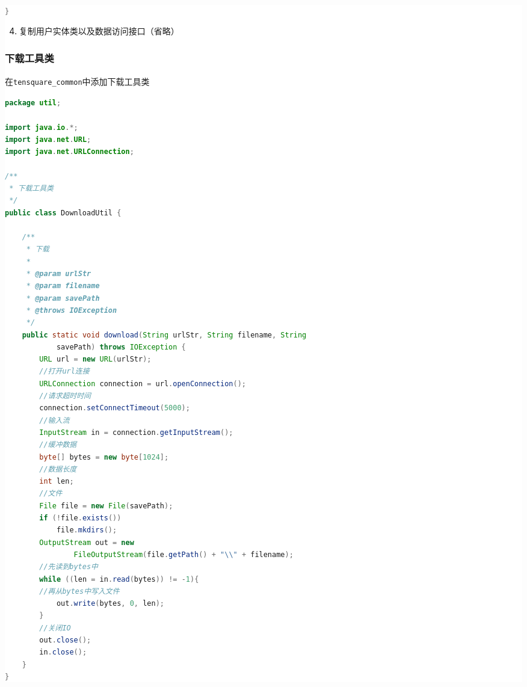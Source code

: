    ```java
   }
   ```

4. 复制用户实体类以及数据访问接口（省略）

### 下载工具类

在`tensquare_common`中添加下载工具类

```java
package util;

import java.io.*;
import java.net.URL;
import java.net.URLConnection;

/**
 * 下载工具类
 */
public class DownloadUtil {

    /**
     * 下载
     * 
     * @param urlStr
     * @param filename
     * @param savePath
     * @throws IOException
     */
    public static void download(String urlStr, String filename, String
            savePath) throws IOException {
        URL url = new URL(urlStr);
        //打开url连接
        URLConnection connection = url.openConnection();
        //请求超时时间
        connection.setConnectTimeout(5000);
        //输入流
        InputStream in = connection.getInputStream();
        //缓冲数据
        byte[] bytes = new byte[1024];
        //数据长度
        int len;
        //文件
        File file = new File(savePath);
        if (!file.exists())
            file.mkdirs();
        OutputStream out = new
                FileOutputStream(file.getPath() + "\\" + filename);
        //先读到bytes中
        while ((len = in.read(bytes)) != -1){
        //再从bytes中写入文件
            out.write(bytes, 0, len);
        }
        //关闭IO
        out.close();
        in.close();
    }
}
```
